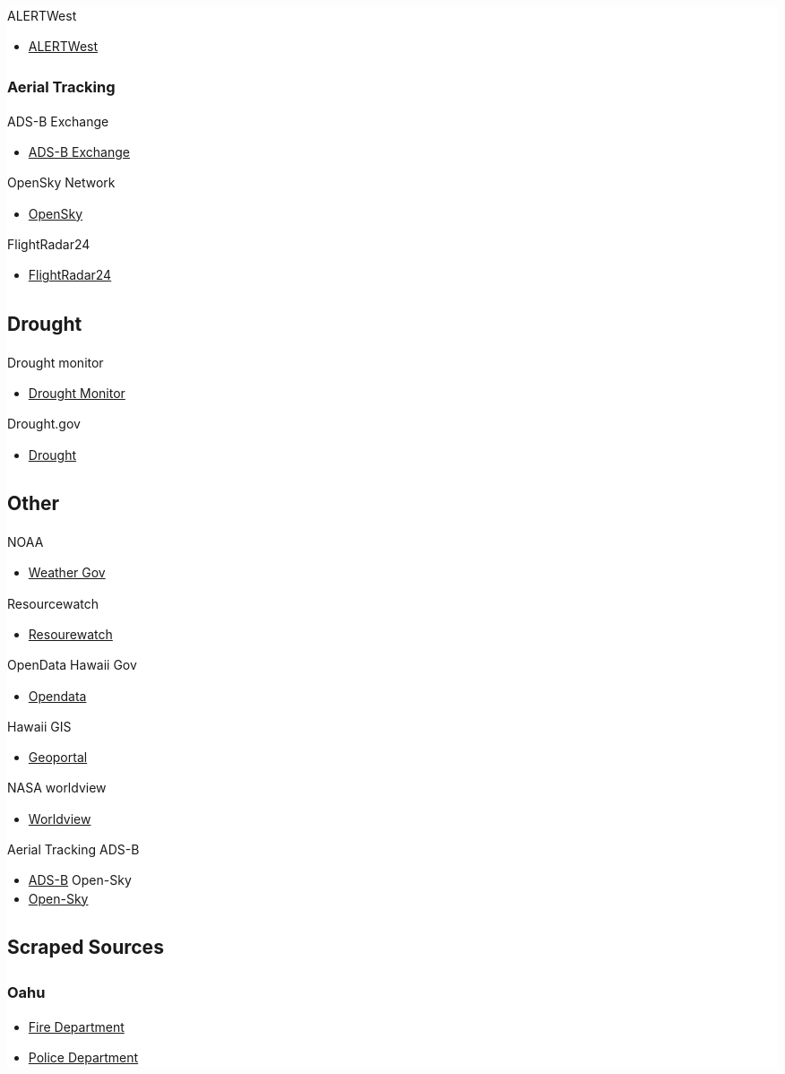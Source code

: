ALERTWest

* [ALERTWest](https://alertwest.live/)

### Aerial Tracking
ADS-B Exchange

* [ADS-B Exchange](https://www.adsbexchange.com/data/rest-api-samples/)

OpenSky Network

* [OpenSky](https://openskynetwork.github.io/opensky-api/)

FlightRadar24

* [FlightRadar24](https://www.flightradar24.com/51.47,0.46/6)

## Drought
Drought monitor
*  [Drought Monitor](https://droughtmonitor.unl.edu/)

Drought.gov

*  [Drought](https://www.drought.gov/)

## Other
NOAA	
*  [Weather Gov](https://www.weather.gov/)

Resourcewatch
*  [Resourewatch](https://resourcewatch.org/dashboards/climate)

OpenData Hawaii Gov
*  [Opendata](https://opendata.hawaii.gov/)

Hawaii GIS
*  [Geoportal](https://geoportal.hawaii.gov/)

NASA worldview
*  [Worldview](https://worldview.earthdata.nasa.gov/?v=-161.58038707413584,16.861705037718462,-153.00129968484953,23.26341001358357&t=2025-06-21-T16%3A40%3A35Z)

Aerial Tracking
ADS-B
* [ADS-B](https://www.adsbexchange.com/data/rest-api-samples/)
Open-Sky
* [Open-Sky](https://openskynetwork.github.io/opensky-api/)

## Scraped Sources

### Oahu

 * [Fire Department](https://fire.honolulu.gov/)

 * [Police Department](https://www.honolulupd.org/)
